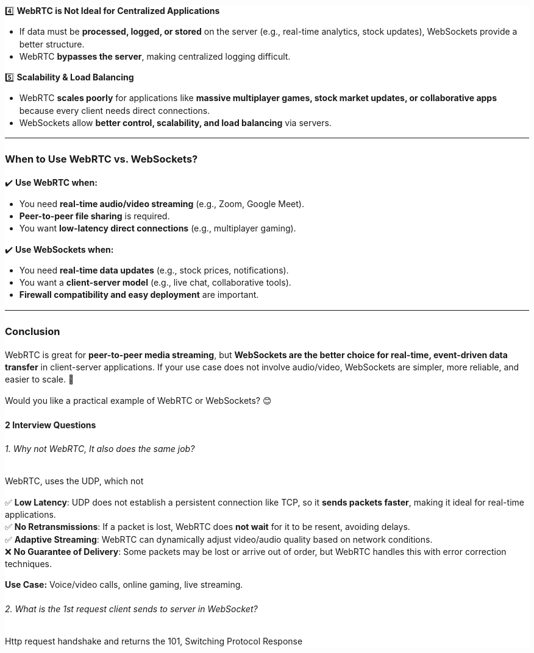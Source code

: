 4️⃣ **WebRTC is Not Ideal for Centralized Applications**

- If data must be **processed, logged, or stored** on the server (e.g., real-time analytics, stock updates), WebSockets provide a better structure.
- WebRTC **bypasses the server**, making centralized logging difficult.

5️⃣ **Scalability & Load Balancing**

- WebRTC **scales poorly** for applications like **massive multiplayer games, stock market updates, or collaborative apps** because every client needs direct connections.
- WebSockets allow **better control, scalability, and load balancing** via servers.

---

### **When to Use WebRTC vs. WebSockets?**

✔️ **Use WebRTC when:**

- You need **real-time audio/video streaming** (e.g., Zoom, Google Meet).
- **Peer-to-peer file sharing** is required.
- You want **low-latency direct connections** (e.g., multiplayer gaming).

✔️ **Use WebSockets when:**

- You need **real-time data updates** (e.g., stock prices, notifications).
- You want a **client-server model** (e.g., live chat, collaborative tools).
- **Firewall compatibility and easy deployment** are important.

---

### **Conclusion**

WebRTC is great for **peer-to-peer media streaming**, but **WebSockets are the better choice for real-time, event-driven data transfer** in client-server applications. If your use case does not involve audio/video, WebSockets are simpler, more reliable, and easier to scale. 🚀

Would you like a practical example of WebRTC or WebSockets? 😊


#### 2 Interview Questions
###### 1. Why not WebRTC, It also does the same job?
WebRTC, uses the UDP, which not 

✅ **Low Latency**: UDP does not establish a persistent connection like TCP, so it **sends packets faster**, making it ideal for real-time applications.  
✅ **No Retransmissions**: If a packet is lost, WebRTC does **not wait** for it to be resent, avoiding delays.  
✅ **Adaptive Streaming**: WebRTC can dynamically adjust video/audio quality based on network conditions.  
❌ **No Guarantee of Delivery**: Some packets may be lost or arrive out of order, but WebRTC handles this with error correction techniques.

**Use Case:** Voice/video calls, online gaming, live streaming.
###### 2. What is the 1st request client sends to server in WebSocket?
Http request handshake and returns the 101, Switching Protocol Response
